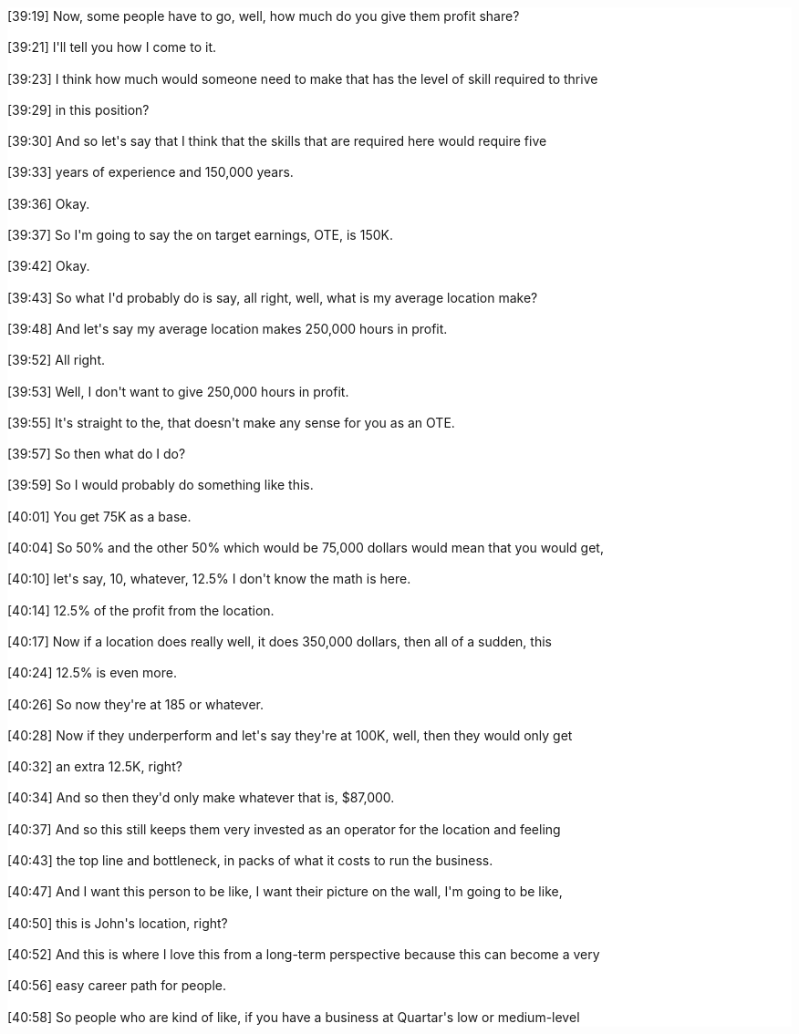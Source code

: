 [39:19] Now, some people have to go, well, how much do you give them profit share?

[39:21] I'll tell you how I come to it.

[39:23] I think how much would someone need to make that has the level of skill required to thrive

[39:29] in this position?

[39:30] And so let's say that I think that the skills that are required here would require five

[39:33] years of experience and 150,000 years.

[39:36] Okay.

[39:37] So I'm going to say the on target earnings, OTE, is 150K.

[39:42] Okay.

[39:43] So what I'd probably do is say, all right, well, what is my average location make?

[39:48] And let's say my average location makes 250,000 hours in profit.

[39:52] All right.

[39:53] Well, I don't want to give 250,000 hours in profit.

[39:55] It's straight to the, that doesn't make any sense for you as an OTE.

[39:57] So then what do I do?

[39:59] So I would probably do something like this.

[40:01] You get 75K as a base.

[40:04] So 50% and the other 50% which would be 75,000 dollars would mean that you would get,

[40:10] let's say, 10, whatever, 12.5% I don't know the math is here.

[40:14] 12.5% of the profit from the location.

[40:17] Now if a location does really well, it does 350,000 dollars, then all of a sudden, this

[40:24] 12.5% is even more.

[40:26] So now they're at 185 or whatever.

[40:28] Now if they underperform and let's say they're at 100K, well, then they would only get

[40:32] an extra 12.5K, right?

[40:34] And so then they'd only make whatever that is, $87,000.

[40:37] And so this still keeps them very invested as an operator for the location and feeling

[40:43] the top line and bottleneck, in packs of what it costs to run the business.

[40:47] And I want this person to be like, I want their picture on the wall, I'm going to be like,

[40:50] this is John's location, right?

[40:52] And this is where I love this from a long-term perspective because this can become a very

[40:56] easy career path for people.

[40:58] So people who are kind of like, if you have a business at Quartar's low or medium-level
